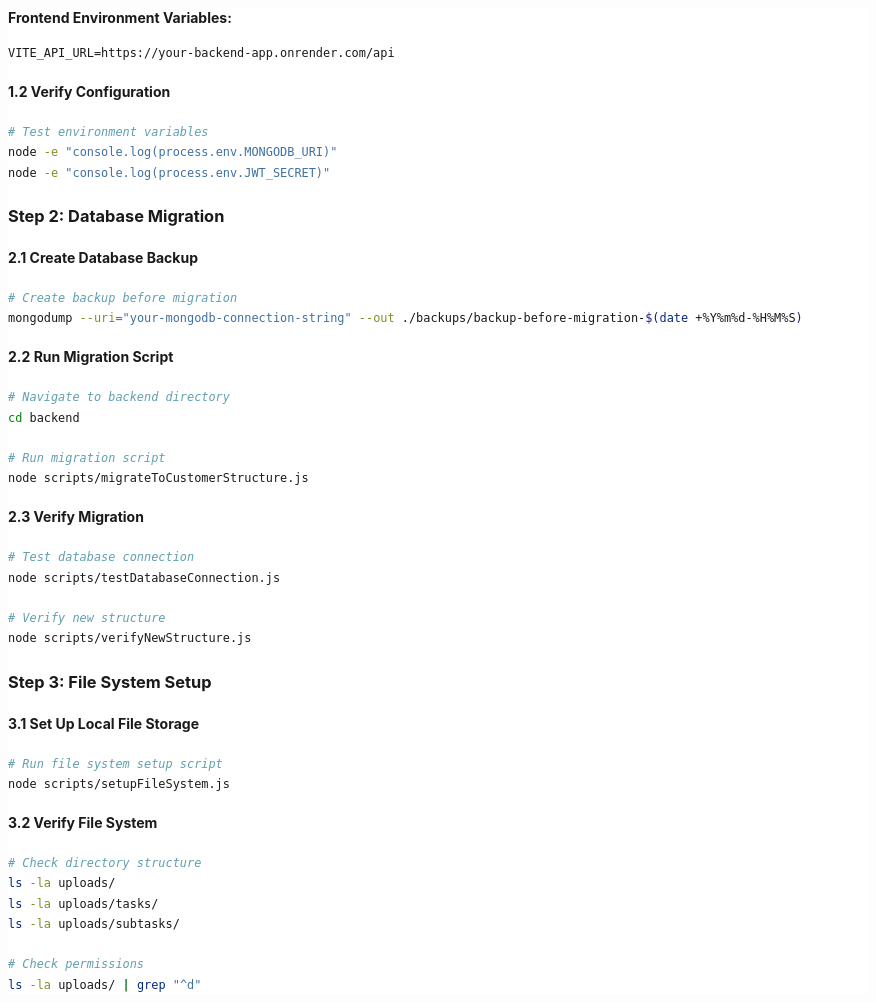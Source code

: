 **Frontend Environment Variables:**
```env
VITE_API_URL=https://your-backend-app.onrender.com/api
```

#### 1.2 Verify Configuration
```bash
# Test environment variables
node -e "console.log(process.env.MONGODB_URI)"
node -e "console.log(process.env.JWT_SECRET)"
```

### Step 2: Database Migration

#### 2.1 Create Database Backup
```bash
# Create backup before migration
mongodump --uri="your-mongodb-connection-string" --out ./backups/backup-before-migration-$(date +%Y%m%d-%H%M%S)
```

#### 2.2 Run Migration Script
```bash
# Navigate to backend directory
cd backend

# Run migration script
node scripts/migrateToCustomerStructure.js
```

#### 2.3 Verify Migration
```bash
# Test database connection
node scripts/testDatabaseConnection.js

# Verify new structure
node scripts/verifyNewStructure.js
```

### Step 3: File System Setup

#### 3.1 Set Up Local File Storage
```bash
# Run file system setup script
node scripts/setupFileSystem.js
```

#### 3.2 Verify File System
```bash
# Check directory structure
ls -la uploads/
ls -la uploads/tasks/
ls -la uploads/subtasks/

# Check permissions
ls -la uploads/ | grep "^d"
```
